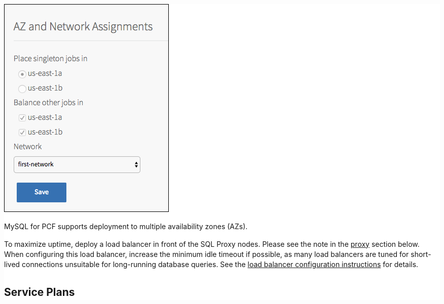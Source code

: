 ![Configure AZs and Networks](images/config-az-network.png)

MySQL for PCF supports deployment to multiple availability zones (AZs).

To maximize uptime, deploy a load balancer in front of the SQL Proxy nodes. Please see the note in the [proxy](#proxy) section below. When configuring this load balancer, increase the minimum idle timeout if possible, as many load balancers are tuned for short-lived connections unsuitable for long-running database queries. See the [load balancer configuration instructions](installing/#load-balancer) for details.

## <a id="plans"></a>Service Plans
